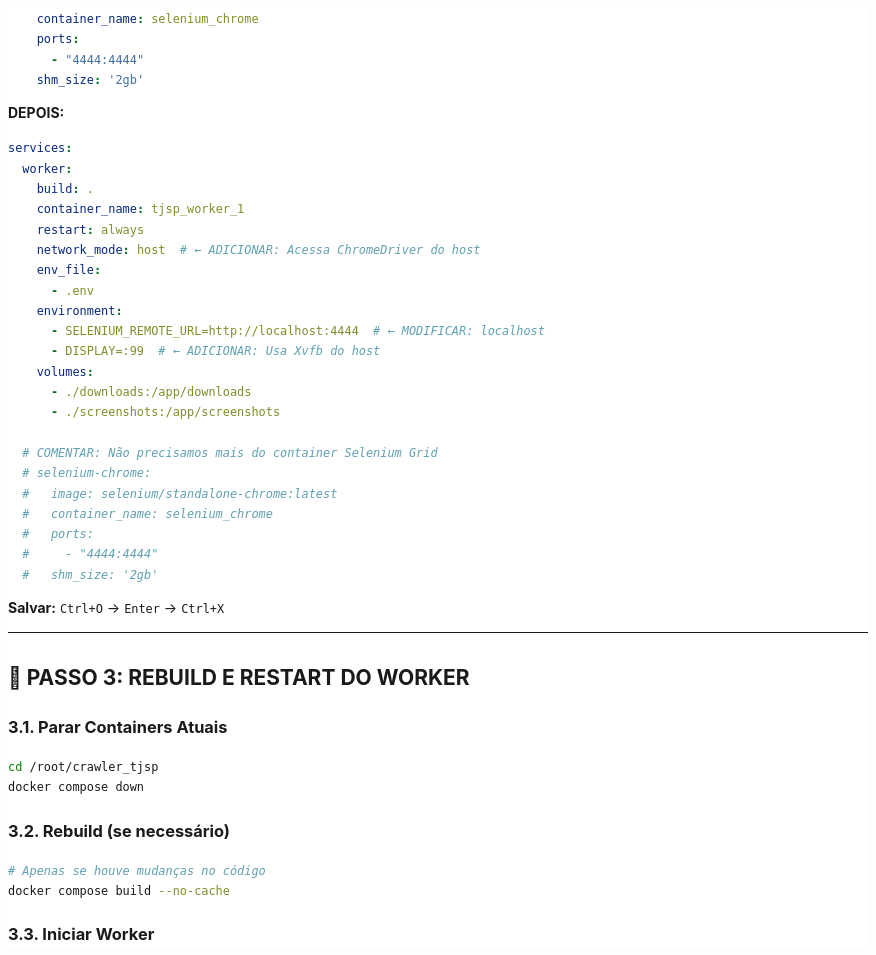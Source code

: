 ```yaml
    container_name: selenium_chrome
    ports:
      - "4444:4444"
    shm_size: '2gb'
```

**DEPOIS:**
```yaml
services:
  worker:
    build: .
    container_name: tjsp_worker_1
    restart: always
    network_mode: host  # ← ADICIONAR: Acessa ChromeDriver do host
    env_file:
      - .env
    environment:
      - SELENIUM_REMOTE_URL=http://localhost:4444  # ← MODIFICAR: localhost
      - DISPLAY=:99  # ← ADICIONAR: Usa Xvfb do host
    volumes:
      - ./downloads:/app/downloads
      - ./screenshots:/app/screenshots

  # COMENTAR: Não precisamos mais do container Selenium Grid
  # selenium-chrome:
  #   image: selenium/standalone-chrome:latest
  #   container_name: selenium_chrome
  #   ports:
  #     - "4444:4444"
  #   shm_size: '2gb'
```

**Salvar:** `Ctrl+O` → `Enter` → `Ctrl+X`

---

## 📝 PASSO 3: REBUILD E RESTART DO WORKER

### **3.1. Parar Containers Atuais**

```bash
cd /root/crawler_tjsp
docker compose down
```

### **3.2. Rebuild (se necessário)**

```bash
# Apenas se houve mudanças no código
docker compose build --no-cache
```

### **3.3. Iniciar Worker**
